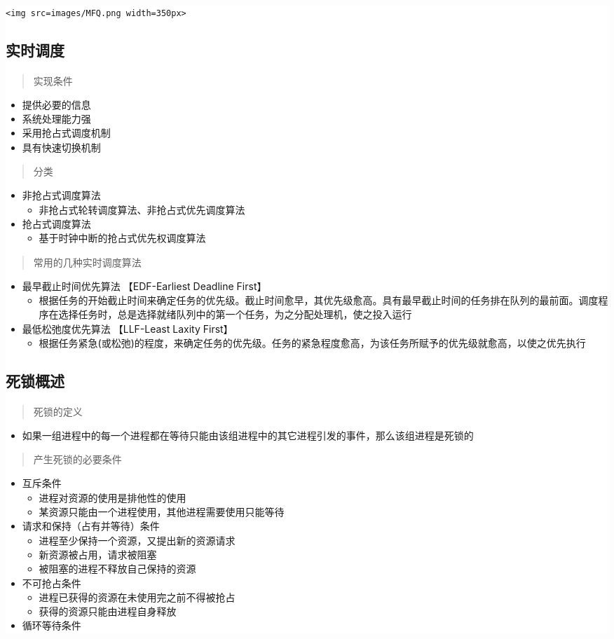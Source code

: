     <img src=images/MFQ.png width=350px>

## 实时调度
> 实现条件
  - 提供必要的信息
  - 系统处理能力强
  - 采用抢占式调度机制
  - 具有快速切换机制
> 分类
  - 非抢占式调度算法
    - 非抢占式轮转调度算法、非抢占式优先调度算法
  - 抢占式调度算法
    - 基于时钟中断的抢占式优先权调度算法
> 常用的几种实时调度算法
  - 最早截止时间优先算法 【EDF-Earliest Deadline First】
    - 根据任务的开始截止时间来确定任务的优先级。截止时间愈早，其优先级愈高。具有最早截止时间的任务排在队列的最前面。调度程序在选择任务时，总是选择就绪队列中的第一个任务，为之分配处理机，使之投入运行
  - 最低松弛度优先算法 【LLF-Least Laxity First】
    - 根据任务紧急(或松弛)的程度，来确定任务的优先级。任务的紧急程度愈高，为该任务所赋予的优先级就愈高，以使之优先执行

## 死锁概述
> 死锁的定义
  - 如果一组进程中的每一个进程都在等待只能由该组进程中的其它进程引发的事件，那么该组进程是死锁的
> 产生死锁的必要条件
  - 互斥条件
    - 进程对资源的使用是排他性的使用
    - 某资源只能由一个进程使用，其他进程需要使用只能等待
  - 请求和保持（占有并等待）条件
    - 进程至少保持一个资源，又提出新的资源请求
    - 新资源被占用，请求被阻塞
    - 被阻塞的进程不释放自己保持的资源
  - 不可抢占条件
    - 进程已获得的资源在未使用完之前不得被抢占
    - 获得的资源只能由进程自身释放
  - 循环等待条件